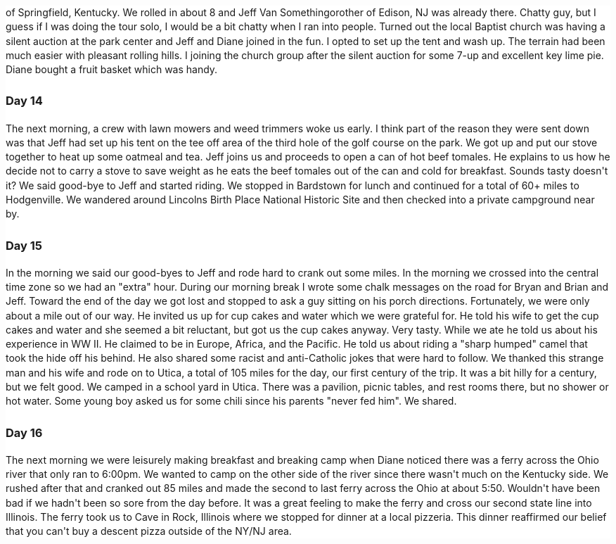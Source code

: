 of Springfield, Kentucky.  We rolled in about 8 and Jeff Van
Somethingorother of Edison, NJ was already there.  Chatty guy,
but I guess if I was doing the tour solo, I would be a bit
chatty when I ran into people.  Turned out the local Baptist
church was having a silent auction at the park center and Jeff
and Diane joined in the fun.  I opted to set up the tent and
wash up.  The terrain had been much easier with pleasant rolling
hills.  I joining the church group after the silent auction
for some 7-up and excellent key lime pie.  Diane bought a fruit
basket which was handy.
### Day 14
The next morning, a crew with lawn mowers and weed trimmers woke
us early.  I think part of the reason they were sent down was
that Jeff had set up his tent on the tee off area of the third
hole of the golf course on the park.  We got up and put our stove
together to heat up some oatmeal and tea.  Jeff joins us and
proceeds to open a can of hot beef tomales.  He explains to us
how he decide not to carry a stove to save weight as he eats
the beef tomales out of the can and cold for breakfast.  Sounds
tasty doesn't it?
We said good-bye to Jeff and started riding.  We stopped in
Bardstown for lunch and continued for a total of 60+ miles to
Hodgenville.  We wandered around Lincolns Birth Place National
Historic Site and then checked into a private campground near by.
### Day 15
In the morning we said our good-byes to Jeff and rode hard to
crank out some miles.  In the morning we crossed into the
central time zone so we had an "extra" hour.  During our morning
break I wrote some chalk messages on the road for Bryan and
Brian and Jeff.
Toward the end of the day we got lost and stopped
to ask a guy sitting on his porch directions.  Fortunately, we
were only about a mile out of our way.  He invited us up for
cup cakes and water which we were grateful for.  He told his
wife to get the cup cakes and water and she seemed a bit
reluctant, but got us the cup cakes anyway.  Very tasty.  While
we ate he told us about his experience in WW II.  He claimed to
be in Europe, Africa, and the Pacific.  He told us about riding
a "sharp humped" camel that took the hide off his behind.  He
also shared some racist and anti-Catholic jokes that were hard
to follow.  We thanked this strange man and his wife and rode
on to Utica, a total of 105 miles for the day, our first century
of the trip.  It was a bit hilly for a century, but we felt
good.
We camped in a school yard in Utica.  There was a pavilion,
picnic tables, and rest rooms there, but no shower or hot water.
Some young boy asked us for some chili since his parents "never
fed him".  We shared.
### Day 16
The next morning we were leisurely making breakfast and breaking
camp when Diane noticed there was a ferry across the Ohio
river that only ran to 6:00pm.  We wanted to camp on the other
side of the river since there wasn't much on the Kentucky side.
We rushed after that and cranked out 85 miles and made the
second to last ferry across the Ohio at about 5:50.  Wouldn't
have been bad if we hadn't been so sore from the day before.
It was a great feeling to make the ferry and cross our second
state line into Illinois.
The ferry took us to Cave in Rock, Illinois where we stopped for
dinner at a local pizzeria.  This dinner reaffirmed our belief
that you can't buy a descent pizza outside of the NY/NJ area.